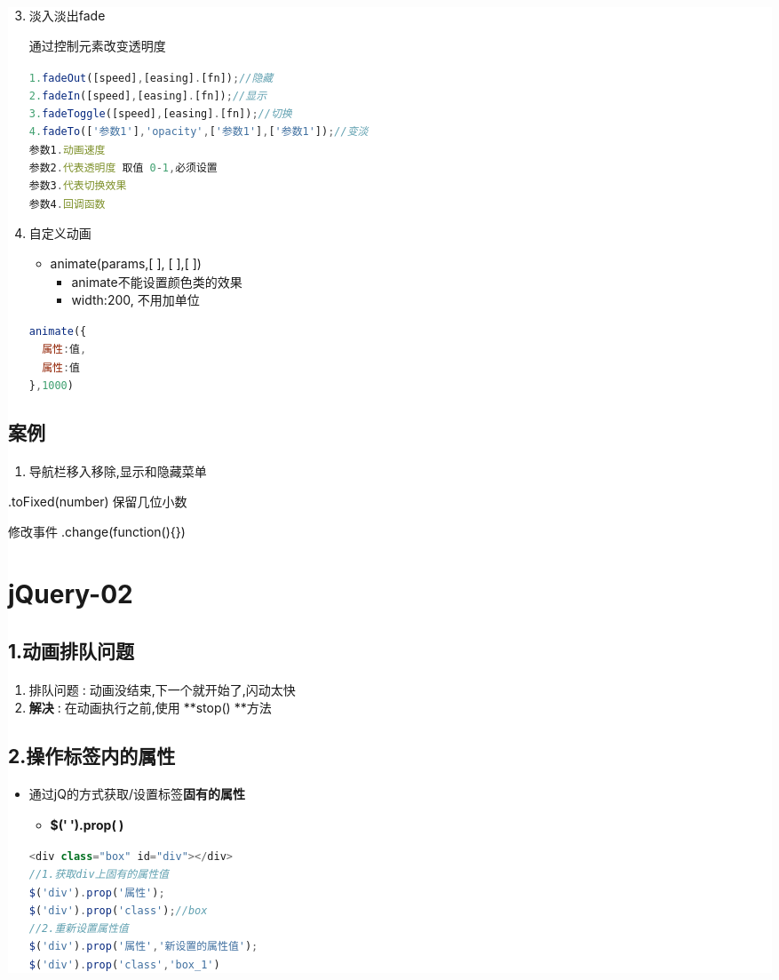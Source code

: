 3. 淡入淡出fade

   通过控制元素改变透明度

   ```js
   1.fadeOut([speed],[easing].[fn]);//隐藏
   2.fadeIn([speed],[easing].[fn]);//显示
   3.fadeToggle([speed],[easing].[fn]);//切换
   4.fadeTo(['参数1'],'opacity',['参数1'],['参数1']);//变淡
   参数1.动画速度
   参数2.代表透明度 取值 0-1,必须设置
   参数3.代表切换效果
   参数4.回调函数
   
   ```

4. 自定义动画

   - animate(params,[ ], [ ],[ ])
     - animate不能设置颜色类的效果
     - width:200,  不用加单位

   ```js
   animate({
     属性:值,
     属性:值
   },1000)
   
   ```

## 案例

1. 导航栏移入移除,显示和隐藏菜单





.toFixed(number) 保留几位小数

修改事件  .change(function(){})

# jQuery-02

## 1.动画排队问题

1. 排队问题 : 动画没结束,下一个就开始了,闪动太快
2. **解决** :  在动画执行之前,使用 **stop() **方法

## 2.操作标签内的属性

- 通过jQ的方式获取/设置标签**固有的属性**

  - **$(' ').prop( )**

  ```js
  <div class="box" id="div"></div>
  //1.获取div上固有的属性值
  $('div').prop('属性');
  $('div').prop('class');//box
  //2.重新设置属性值
  $('div').prop('属性','新设置的属性值');
  $('div').prop('class','box_1')
  ```
